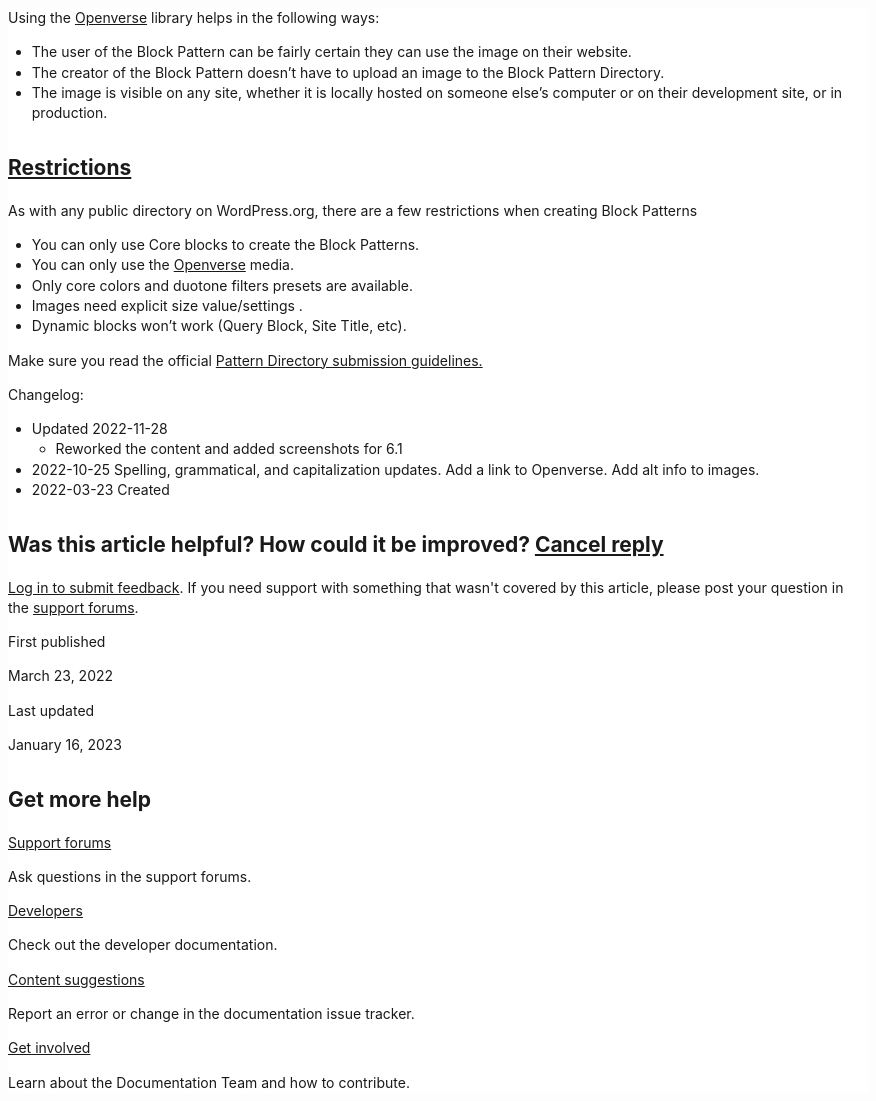 Using the [Openverse](https://wordpress.org/openverse/) library helps in the following ways:

- The user of the Block Pattern can be fairly certain they can use the image on their website.
- The creator of the Block Pattern doesn’t have to upload an image to the Block Pattern Directory.
- The image is visible on any site, whether it is locally hosted on someone else’s computer or on their development site, or in production.

## [Restrictions](https://wordpress.org/documentation/article/submit-your-block-pattern-to-the-directory/\#restrictions)

As with any public directory on WordPress.org, there are a few restrictions when creating Block Patterns

- You can only use Core blocks to create the Block Patterns.
- You can only use the [Openverse](https://wordpress.org/openverse/) media.
- Only core colors and duotone filters presets are available.
- Images need explicit size value/settings .
- Dynamic blocks won’t work (Query Block, Site Title, etc).

Make sure you read the official [Pattern Directory submission guidelines.](https://wordpress.org/patterns/about/)

Changelog:

- Updated 2022-11-28
  - Reworked the content and added screenshots for 6.1
- 2022-10-25 Spelling, grammatical, and capitalization updates. Add a link to Openverse. Add alt info to images.
- 2022-03-23 Created

## Was this article helpful? How could it be improved? [Cancel reply](https://wordpress.org/documentation/article/submit-your-block-pattern-to-the-directory/\#respond)

[Log in to submit feedback](https://login.wordpress.org/?redirect_to=https%3A%2F%2Fwordpress.org%2Fdocumentation%2Farticle%2Fsubmit-your-block-pattern-to-the-directory%2F&locale=en_US). If you need support with something that wasn't covered by this article, please post your question in the [support forums](https://wordpress.org/support/forums/).

First published

March 23, 2022

Last updated

January 16, 2023

## Get more help

[Support forums](https://wordpress.org/support/forums/)

Ask questions in the support forums.

[Developers](https://developer.wordpress.org/)

Check out the developer documentation.

[Content suggestions](https://github.com/WordPress/Documentation-Issue-Tracker/issues)

Report an error or change in the documentation issue tracker.

[Get involved](https://make.wordpress.org/docs/)

Learn about the Documentation Team and how to contribute.